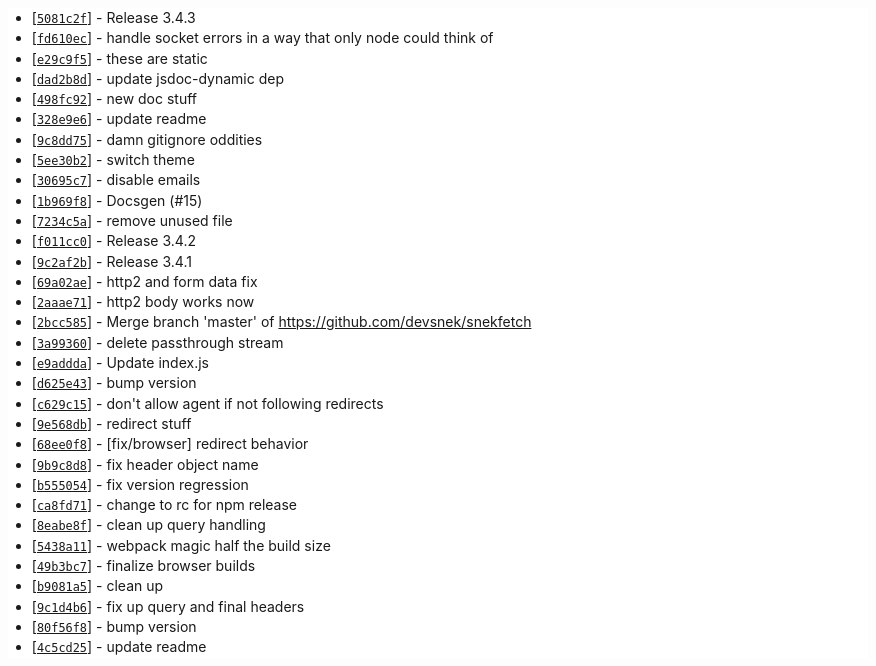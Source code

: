 * [[`5081c2f`](https://github.com/devsnek/snekfetch/commit/5081c2f859baed1cc1cb56af7427c7116a0255ac)] - Release 3.4.3
* [[`fd610ec`](https://github.com/devsnek/snekfetch/commit/fd610ece2d8df60cf8bc1323c1b536cf1237d11e)] - handle socket errors in a way that only node could think of
* [[`e29c9f5`](https://github.com/devsnek/snekfetch/commit/e29c9f58cf6386c3e92c9a58597ac72260969efd)] - these are static
* [[`dad2b8d`](https://github.com/devsnek/snekfetch/commit/dad2b8d235f60ab785bdbdbb7665e623571a4cea)] - update jsdoc-dynamic dep
* [[`498fc92`](https://github.com/devsnek/snekfetch/commit/498fc92ba0c63370498bcd74e5fb6c4f609a122d)] - new doc stuff
* [[`328e9e6`](https://github.com/devsnek/snekfetch/commit/328e9e6bf148ed2198d70768a017bf528b16ce1f)] - update readme
* [[`9c8dd75`](https://github.com/devsnek/snekfetch/commit/9c8dd75f3c8bf8409b4781c99d5171e2075f7d77)] - damn gitignore oddities
* [[`5ee30b2`](https://github.com/devsnek/snekfetch/commit/5ee30b2242aa8e0fd0075bd148d94f0a078d00e1)] - switch theme
* [[`30695c7`](https://github.com/devsnek/snekfetch/commit/30695c74bc7732cb002e7e4e54b4b74426154e46)] - disable emails
* [[`1b969f8`](https://github.com/devsnek/snekfetch/commit/1b969f8b391aad7de6ddc7ccc5c7a10821d1cde8)] - Docsgen (#15)
* [[`7234c5a`](https://github.com/devsnek/snekfetch/commit/7234c5a446f53f4c93b8620822c5e3aa1dd6c5ff)] - remove unused file
* [[`f011cc0`](https://github.com/devsnek/snekfetch/commit/f011cc0d2236468ea9a61ba7f1a6fd9254d2ef0f)] - Release 3.4.2
* [[`9c2af2b`](https://github.com/devsnek/snekfetch/commit/9c2af2be6975d93c5015d5f29c1f7a53216234ec)] - Release 3.4.1
* [[`69a02ae`](https://github.com/devsnek/snekfetch/commit/69a02ae653f42e51b71334853df258e990a23894)] - http2 and form data fix
* [[`2aaae71`](https://github.com/devsnek/snekfetch/commit/2aaae71aef8064a7b5d1c254c0e4ae62b4f73348)] - http2 body works now
* [[`2bcc585`](https://github.com/devsnek/snekfetch/commit/2bcc585a7eaabfaa7f9a883796cfa92fe8f4ab1a)] - Merge branch 'master' of https://github.com/devsnek/snekfetch
* [[`3a99360`](https://github.com/devsnek/snekfetch/commit/3a99360357918b751f043266573450a421aee6eb)] - delete passthrough stream
* [[`e9addda`](https://github.com/devsnek/snekfetch/commit/e9addda1930529c112823a16dc90773df8756775)] - Update index.js
* [[`d625e43`](https://github.com/devsnek/snekfetch/commit/d625e4314ae7db6138cbbc5f37b7dfbeb8176986)] - bump version
* [[`c629c15`](https://github.com/devsnek/snekfetch/commit/c629c15fa0f0268b461cae137c2da7e90e3af956)] - don't allow agent if not following redirects
* [[`9e568db`](https://github.com/devsnek/snekfetch/commit/9e568db3a83e42f83ed9f9e19b0aac14b9e4e190)] - redirect stuff
* [[`68ee0f8`](https://github.com/devsnek/snekfetch/commit/68ee0f8774da5d55f23f231fc018c3836a343424)] - [fix/browser] redirect behavior
* [[`9b9c8d8`](https://github.com/devsnek/snekfetch/commit/9b9c8d84754f9c2867ce08b1a8cc43d4781b16c7)] - fix header object name
* [[`b555054`](https://github.com/devsnek/snekfetch/commit/b555054de419a8153f0450bfe31697df71edda25)] - fix version regression
* [[`ca8fd71`](https://github.com/devsnek/snekfetch/commit/ca8fd71bae0934b3e50637f7cdc4ddaf35522f37)] - change to rc for npm release
* [[`8eabe8f`](https://github.com/devsnek/snekfetch/commit/8eabe8f960736dca0dc4638562d02f3b947e13c1)] - clean up query handling
* [[`5438a11`](https://github.com/devsnek/snekfetch/commit/5438a11944112a14e7eed3819504dade13140d26)] - webpack magic half the build size
* [[`49b3bc7`](https://github.com/devsnek/snekfetch/commit/49b3bc728b6a4e4b04c3dd4ca8c83281e78834e3)] - finalize browser builds
* [[`b9081a5`](https://github.com/devsnek/snekfetch/commit/b9081a5933cb014eb067ff4e27935a9a1a9294b6)] - clean up
* [[`9c1d4b6`](https://github.com/devsnek/snekfetch/commit/9c1d4b6128dc37caa13fb20f3093e1bf4c5aa65b)] - fix up query and final headers
* [[`80f56f8`](https://github.com/devsnek/snekfetch/commit/80f56f86a7519d1ebed62161c796db2880c153f6)] - bump version
* [[`4c5cd25`](https://github.com/devsnek/snekfetch/commit/4c5cd25549bb36f00d12aef041f7167276fd54ee)] - update readme